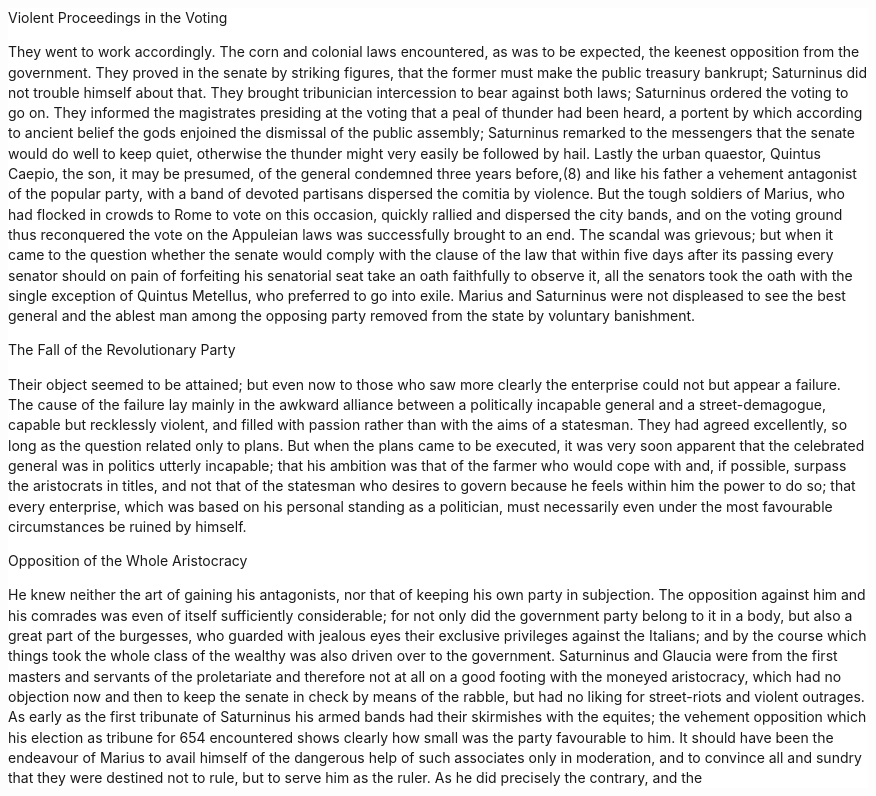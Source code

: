 Violent Proceedings in the Voting

They went to work accordingly.  The corn and colonial laws encountered,
as was to be expected, the keenest opposition from the government.
They proved in the senate by striking figures, that the former must
make the public treasury bankrupt; Saturninus did not trouble himself
about that.  They brought tribunician intercession to bear against
both laws; Saturninus ordered the voting to go on.  They informed
the magistrates presiding at the voting that a peal of thunder had
been heard, a portent by which according to ancient belief the gods
enjoined the dismissal of the public assembly; Saturninus remarked
to the messengers that the senate would do well to keep quiet, otherwise
the thunder might very easily be followed by hail.  Lastly the urban
quaestor, Quintus Caepio, the son, it may be presumed, of the general
condemned three years before,(8) and like his father a vehement
antagonist of the popular party, with a band of devoted partisans
dispersed the comitia by violence.  But the tough soldiers of Marius,
who had flocked in crowds to Rome to vote on this occasion, quickly
rallied and dispersed the city bands, and on the voting ground thus
reconquered the vote on the Appuleian laws was successfully brought to
an end.  The scandal was grievous; but when it came to the question
whether the senate would comply with the clause of the law that
within five days after its passing every senator should on pain of
forfeiting his senatorial seat take an oath faithfully to observe it,
all the senators took the oath with the single exception of Quintus
Metellus, who preferred to go into exile.  Marius and Saturninus
were not displeased to see the best general and the ablest man among
the opposing party removed from the state by voluntary banishment.

The Fall of the Revolutionary Party

Their object seemed to be attained; but even now to those who saw
more clearly the enterprise could not but appear a failure.  The cause
of the failure lay mainly in the awkward alliance between a politically
incapable general and a street-demagogue, capable but recklessly
violent, and filled with passion rather than with the aims of a
statesman.  They had agreed excellently, so long as the question related
only to plans.  But when the plans came to be executed, it was very soon
apparent that the celebrated general was in politics utterly incapable;
that his ambition was that of the farmer who would cope with and,
if possible, surpass the aristocrats in titles, and not that of the
statesman who desires to govern because he feels within him the power
to do so; that every enterprise, which was based on his personal standing
as a politician, must necessarily even under the most favourable
circumstances be ruined by himself.

Opposition of the Whole Aristocracy

He knew neither the art of gaining his antagonists, nor that of keeping
his own party in subjection.  The opposition against him and his
comrades was even of itself sufficiently considerable; for not only did
the government party belong to it in a body, but also a great part of
the burgesses, who guarded with jealous eyes their exclusive privileges
against the Italians; and by the course which things took the whole
class of the wealthy was also driven over to the government.  Saturninus
and Glaucia were from the first masters and servants of the proletariate
and therefore not at all on a good footing with the moneyed aristocracy,
which had no objection now and then to keep the senate in check by means
of the rabble, but had no liking for street-riots and violent outrages.
As early as the first tribunate of Saturninus his armed bands had their
skirmishes with the equites; the vehement opposition which his election
as tribune for 654 encountered shows clearly how small was the party
favourable to him.  It should have been the endeavour of Marius to avail
himself of the dangerous help of such associates only in moderation,
and to convince all and sundry that they were destined not to rule, but
to serve him as the ruler.  As he did precisely the contrary, and the